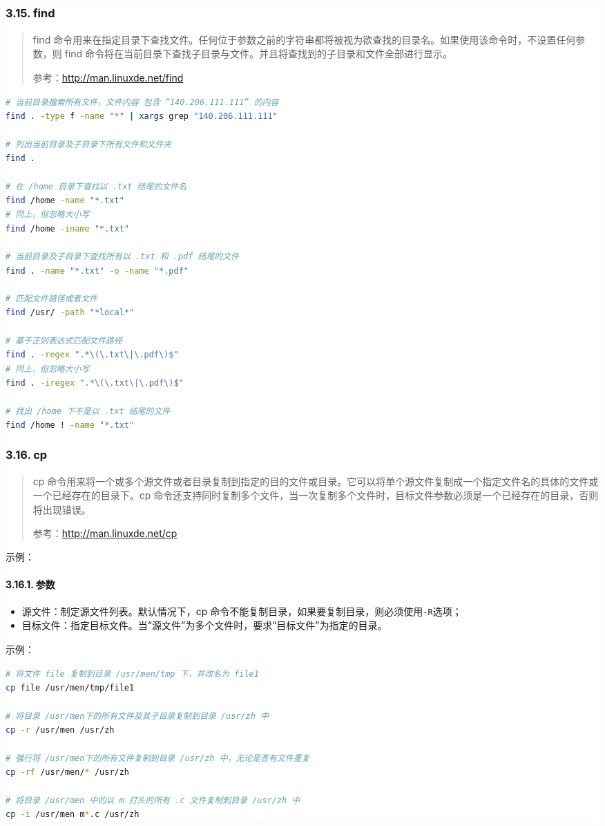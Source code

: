 ### 3.15. find

> find 命令用来在指定目录下查找文件。任何位于参数之前的字符串都将被视为欲查找的目录名。如果使用该命令时，不设置任何参数，则 find 命令将在当前目录下查找子目录与文件。并且将查找到的子目录和文件全部进行显示。
>
> 参考：http://man.linuxde.net/find

```bash
# 当前目录搜索所有文件，文件内容 包含 “140.206.111.111” 的内容
find . -type f -name "*" | xargs grep "140.206.111.111"

# 列出当前目录及子目录下所有文件和文件夹
find .

# 在 /home 目录下查找以 .txt 结尾的文件名
find /home -name "*.txt"
# 同上，但忽略大小写
find /home -iname "*.txt"

# 当前目录及子目录下查找所有以 .txt 和 .pdf 结尾的文件
find . -name "*.txt" -o -name "*.pdf"

# 匹配文件路径或者文件
find /usr/ -path "*local*"

# 基于正则表达式匹配文件路径
find . -regex ".*\(\.txt\|\.pdf\)$"
# 同上，但忽略大小写
find . -iregex ".*\(\.txt\|\.pdf\)$"

# 找出 /home 下不是以 .txt 结尾的文件
find /home ! -name "*.txt"
```

### 3.16. cp

> cp 命令用来将一个或多个源文件或者目录复制到指定的目的文件或目录。它可以将单个源文件复制成一个指定文件名的具体的文件或一个已经存在的目录下。cp 命令还支持同时复制多个文件，当一次复制多个文件时，目标文件参数必须是一个已经存在的目录，否则将出现错误。
>
> 参考：http://man.linuxde.net/cp

示例：

#### 3.16.1. 参数

- 源文件：制定源文件列表。默认情况下，cp 命令不能复制目录，如果要复制目录，则必须使用`-R`选项；
- 目标文件：指定目标文件。当“源文件”为多个文件时，要求“目标文件”为指定的目录。

示例：

```bash
# 将文件 file 复制到目录 /usr/men/tmp 下，并改名为 file1
cp file /usr/men/tmp/file1

# 将目录 /usr/men下的所有文件及其子目录复制到目录 /usr/zh 中
cp -r /usr/men /usr/zh

# 强行将 /usr/men下的所有文件复制到目录 /usr/zh 中，无论是否有文件重复
cp -rf /usr/men/* /usr/zh

# 将目录 /usr/men 中的以 m 打头的所有 .c 文件复制到目录 /usr/zh 中
cp -i /usr/men m*.c /usr/zh
```
